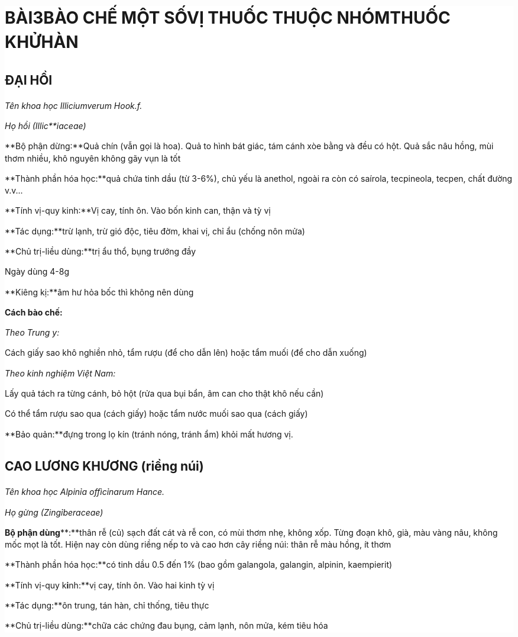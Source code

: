 # BÀI3BÀO CHẾ MỘT SỐVỊ THUỐC THUỘC NHÓMTHUỐC KHỬHÀN


## ĐẠI HỒI


*Tên khoa học Illiciumverum Hook.f.*

*Họ hồi (Illic**iaceae)*

**Bộ phận dừng:**Quả chín (vẫn gọi là hoa). Quả to hình bát giác, tám cánh xòe bằng và đều có hột. Quả sắc nâu hồng, mùi thơm nhiều, khô nguyên không gãy vụn là tốt

**Thành phần hóa học:**quả chứa tinh dầu (từ 3-6%), chủ yếu là anethol, ngoài ra còn có saírola, tecpineola, tecpen, chất đường v.v...

**Tính vị-quy kinh:**Vị cay, tính ôn. Vào bốn kinh can, thận và tỳ vị

**Tác dụng:**trừ lạnh, trừ gió độc, tiêu đờm, khai vị, chỉ ẩu (chống nôn mửa)

**Chủ trị-liều dùng:**trị ẩu thổ, bụng trướng đầy

Ngày dùng 4-8g

**Kiêng kị:**âm hư hỏa bốc thì không nên dùng

**Cách bào chế:**

*Theo Trung y:*

Cách giấy sao khô nghiền nhỏ, tẩm rượu (để cho dẫn lên) hoặc tẩm muối (để cho dẫn xuống)

*Theo kinh nghiệm Việt Nam:*

Lấy quả tách ra từng cánh, bỏ hột (rửa qua bụi bẩn, âm can cho thật khô nếu cần)

Có thể tẩm rượu sao qua (cách giấy) hoặc tẩm nước muối sao qua (cách giấy)

**Bảo quản:**đựng trong lọ kín (tránh nóng, tránh ẩm) khỏi mất hương vị.





## CAO LƯƠNG KHƯƠNG (riềng núi)


*Tên khoa học Alpinỉa offìcỉnarum Hance.*

*Họ gừng (Zingỉberaceae)*

**Bộ phận dùng****:**thân rễ (củ) sạch đất cát và rễ con, có mùi thơm nhẹ, không xốp. Từng đoạn khô, già, màu vàng nâu, không mốc mọt là tốt. Hiện nay còn dùng riềng nếp to và cao hơn cây riềng núi: thân rễ màu hồng, ít thơm

**Thành phần hóa học:**có tinh dầu 0.5 đến 1% (bao gồm galangola, galangin, alpinin, kaempierit)

**Tính vị-quy k****i****nh:**vị cay, tính ôn. Vào hai kinh tỳ vị

**Tác dụng:**ôn trung, tán hàn, chỉ thống, tiêu thực

**Chủ trị-liều dùng:**chữa các chứng đau bụng, cảm lạnh, nôn mửa, kém tiêu hóa
